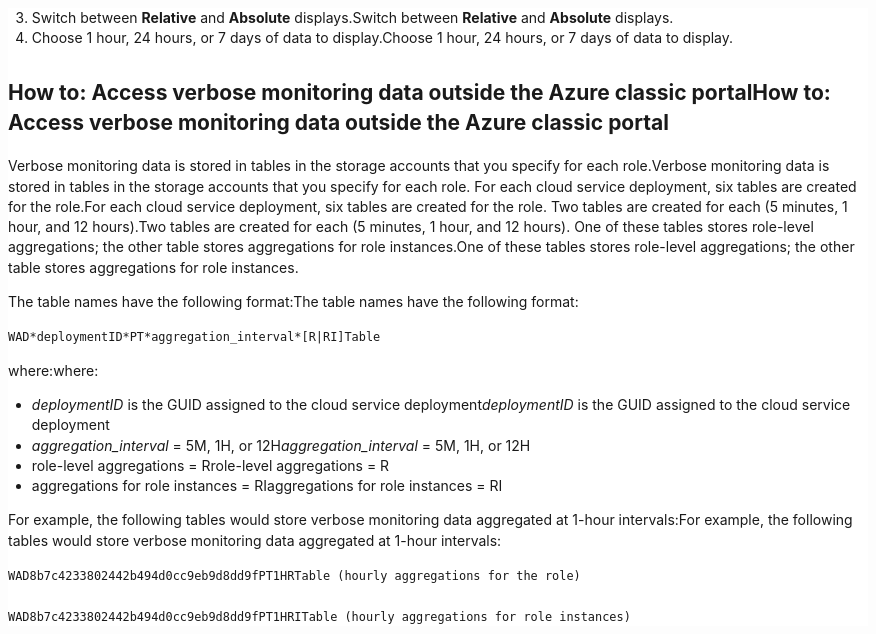3. <span data-ttu-id="16d09-213">Switch between **Relative** and **Absolute** displays.</span><span class="sxs-lookup"><span data-stu-id="16d09-213">Switch between **Relative** and **Absolute** displays.</span></span>
4. <span data-ttu-id="16d09-214">Choose 1 hour, 24 hours, or 7 days of data to display.</span><span class="sxs-lookup"><span data-stu-id="16d09-214">Choose 1 hour, 24 hours, or 7 days of data to display.</span></span>

## <a name="how-to-access-verbose-monitoring-data-outside-the-azure-classic-portal"></a><span data-ttu-id="16d09-215">How to: Access verbose monitoring data outside the Azure classic portal</span><span class="sxs-lookup"><span data-stu-id="16d09-215">How to: Access verbose monitoring data outside the Azure classic portal</span></span>
<span data-ttu-id="16d09-216">Verbose monitoring data is stored in tables in the storage accounts that you specify for each role.</span><span class="sxs-lookup"><span data-stu-id="16d09-216">Verbose monitoring data is stored in tables in the storage accounts that you specify for each role.</span></span> <span data-ttu-id="16d09-217">For each cloud service deployment, six tables are created for the role.</span><span class="sxs-lookup"><span data-stu-id="16d09-217">For each cloud service deployment, six tables are created for the role.</span></span> <span data-ttu-id="16d09-218">Two tables are created for each (5 minutes, 1 hour, and 12 hours).</span><span class="sxs-lookup"><span data-stu-id="16d09-218">Two tables are created for each (5 minutes, 1 hour, and 12 hours).</span></span> <span data-ttu-id="16d09-219">One of these tables stores role-level aggregations; the other table stores aggregations for role instances.</span><span class="sxs-lookup"><span data-stu-id="16d09-219">One of these tables stores role-level aggregations; the other table stores aggregations for role instances.</span></span> 

<span data-ttu-id="16d09-220">The table names have the following format:</span><span class="sxs-lookup"><span data-stu-id="16d09-220">The table names have the following format:</span></span>

```
WAD*deploymentID*PT*aggregation_interval*[R|RI]Table
```

<span data-ttu-id="16d09-221">where:</span><span class="sxs-lookup"><span data-stu-id="16d09-221">where:</span></span>

* <span data-ttu-id="16d09-222">*deploymentID* is the GUID assigned to the cloud service deployment</span><span class="sxs-lookup"><span data-stu-id="16d09-222">*deploymentID* is the GUID assigned to the cloud service deployment</span></span>
* <span data-ttu-id="16d09-223">*aggregation_interval* = 5M, 1H, or 12H</span><span class="sxs-lookup"><span data-stu-id="16d09-223">*aggregation_interval* = 5M, 1H, or 12H</span></span>
* <span data-ttu-id="16d09-224">role-level aggregations = R</span><span class="sxs-lookup"><span data-stu-id="16d09-224">role-level aggregations = R</span></span>
* <span data-ttu-id="16d09-225">aggregations for role instances = RI</span><span class="sxs-lookup"><span data-stu-id="16d09-225">aggregations for role instances = RI</span></span>

<span data-ttu-id="16d09-226">For example, the following tables would store verbose monitoring data aggregated at 1-hour intervals:</span><span class="sxs-lookup"><span data-stu-id="16d09-226">For example, the following tables would store verbose monitoring data aggregated at 1-hour intervals:</span></span>

```
WAD8b7c4233802442b494d0cc9eb9d8dd9fPT1HRTable (hourly aggregations for the role)

WAD8b7c4233802442b494d0cc9eb9d8dd9fPT1HRITable (hourly aggregations for role instances)
```









